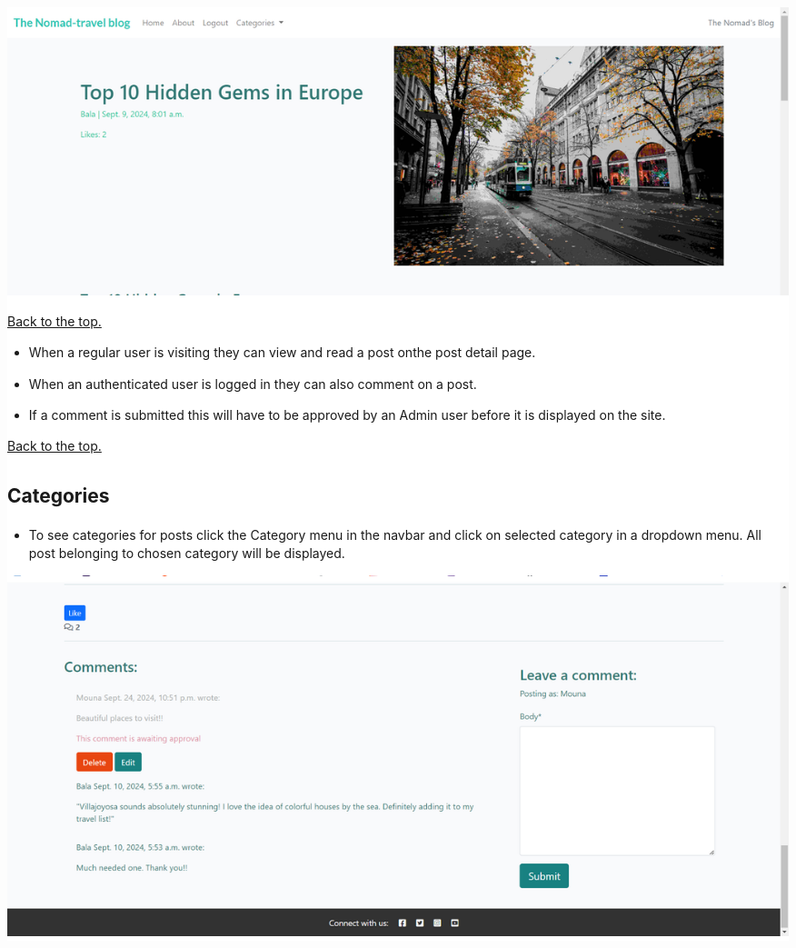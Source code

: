 <img src="documentation/images/likes.png">


<a href="#top">Back to the top.</a>

* When a regular user is visiting they can view and read a post onthe post detail page.

* When an authenticated user is logged in they can also comment on a post.

* If a comment is submitted this will have to be approved by an Admin user before it is displayed on the site.

<a href="#top">Back to the top.</a>

<h2 id="categories">Categories</h2>

* To see categories for posts click the Category menu in the navbar and click on selected category in a dropdown menu. All post belonging to chosen category will be displayed.

<img src="documentation/images/comment_crud.png">
